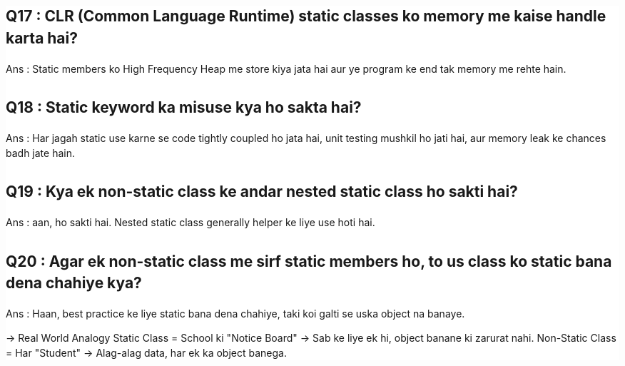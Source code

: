 ## Q17 : CLR (Common Language Runtime) static classes ko memory me kaise handle karta hai?
Ans : Static members ko High Frequency Heap me store kiya jata hai aur ye program ke end tak memory me rehte hain.

## Q18 : Static keyword ka misuse kya ho sakta hai?
Ans : Har jagah static use karne se code tightly coupled ho jata hai, unit testing mushkil ho jati hai, aur memory leak ke chances badh jate hain.

## Q19 : Kya ek non-static class ke andar nested static class ho sakti hai?
Ans : aan, ho sakti hai. Nested static class generally helper ke liye use hoti hai.

## Q20 : Agar ek non-static class me sirf static members ho, to us class ko static bana dena chahiye kya?
Ans : Haan, best practice ke liye static bana dena chahiye, taki koi galti se uska object na banaye.

-> Real World Analogy 
Static Class = School ki "Notice Board" → Sab ke liye ek hi, object banane ki zarurat nahi.
Non-Static Class = Har "Student" → Alag-alag data, har ek ka object banega.